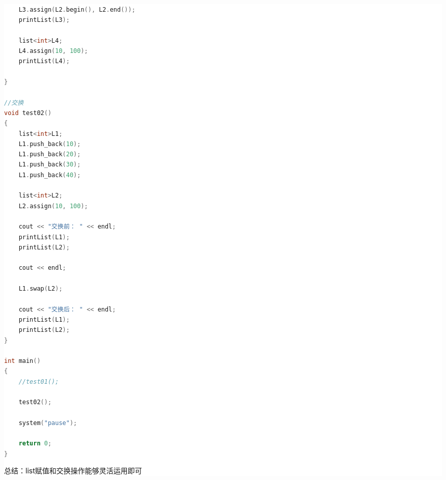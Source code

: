 ```C++
	L3.assign(L2.begin(), L2.end());
	printList(L3);

	list<int>L4;
	L4.assign(10, 100);
	printList(L4);

}

//交换
void test02()
{
	list<int>L1;
	L1.push_back(10);
	L1.push_back(20);
	L1.push_back(30);
	L1.push_back(40);

	list<int>L2;
	L2.assign(10, 100);

	cout << "交换前： " << endl;
	printList(L1);
	printList(L2);

	cout << endl;

	L1.swap(L2);

	cout << "交换后： " << endl;
	printList(L1);
	printList(L2);
}

int main()
{
	//test01();

	test02();

	system("pause");

	return 0;
}
```

总结：list赋值和交换操作能够灵活运用即可






